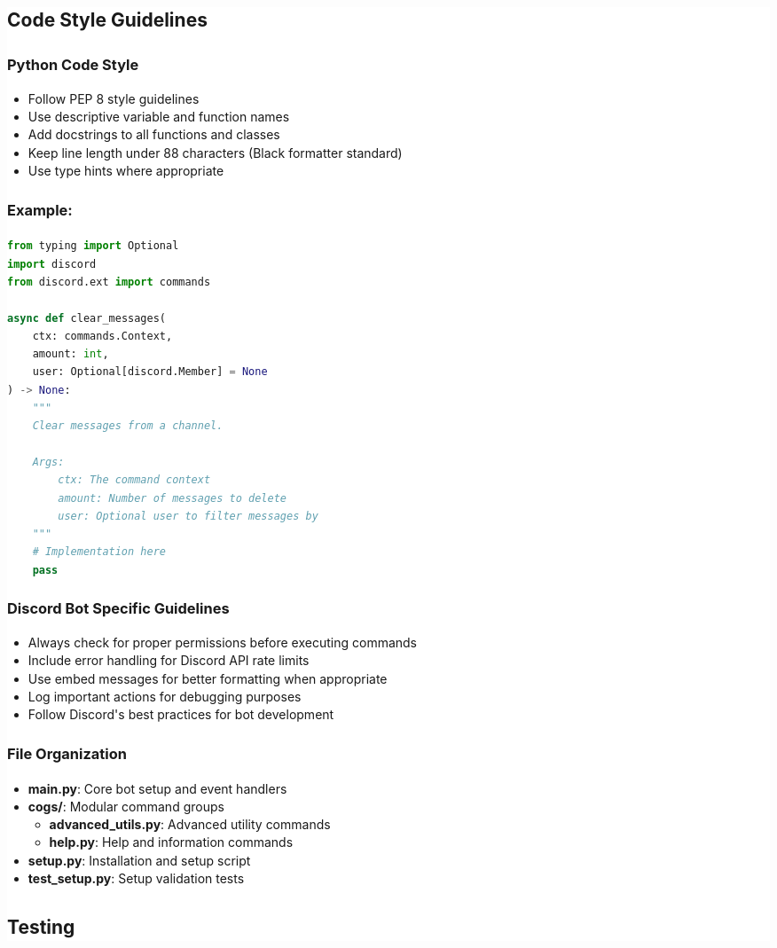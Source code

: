 ## Code Style Guidelines

### Python Code Style

- Follow PEP 8 style guidelines
- Use descriptive variable and function names
- Add docstrings to all functions and classes
- Keep line length under 88 characters (Black formatter standard)
- Use type hints where appropriate

### Example:

```python
from typing import Optional
import discord
from discord.ext import commands

async def clear_messages(
    ctx: commands.Context,
    amount: int,
    user: Optional[discord.Member] = None
) -> None:
    """
    Clear messages from a channel.

    Args:
        ctx: The command context
        amount: Number of messages to delete
        user: Optional user to filter messages by
    """
    # Implementation here
    pass
```

### Discord Bot Specific Guidelines

- Always check for proper permissions before executing commands
- Include error handling for Discord API rate limits
- Use embed messages for better formatting when appropriate
- Log important actions for debugging purposes
- Follow Discord's best practices for bot development

### File Organization

- **main.py**: Core bot setup and event handlers
- **cogs/**: Modular command groups
  - **advanced_utils.py**: Advanced utility commands
  - **help.py**: Help and information commands
- **setup.py**: Installation and setup script
- **test_setup.py**: Setup validation tests

## Testing
